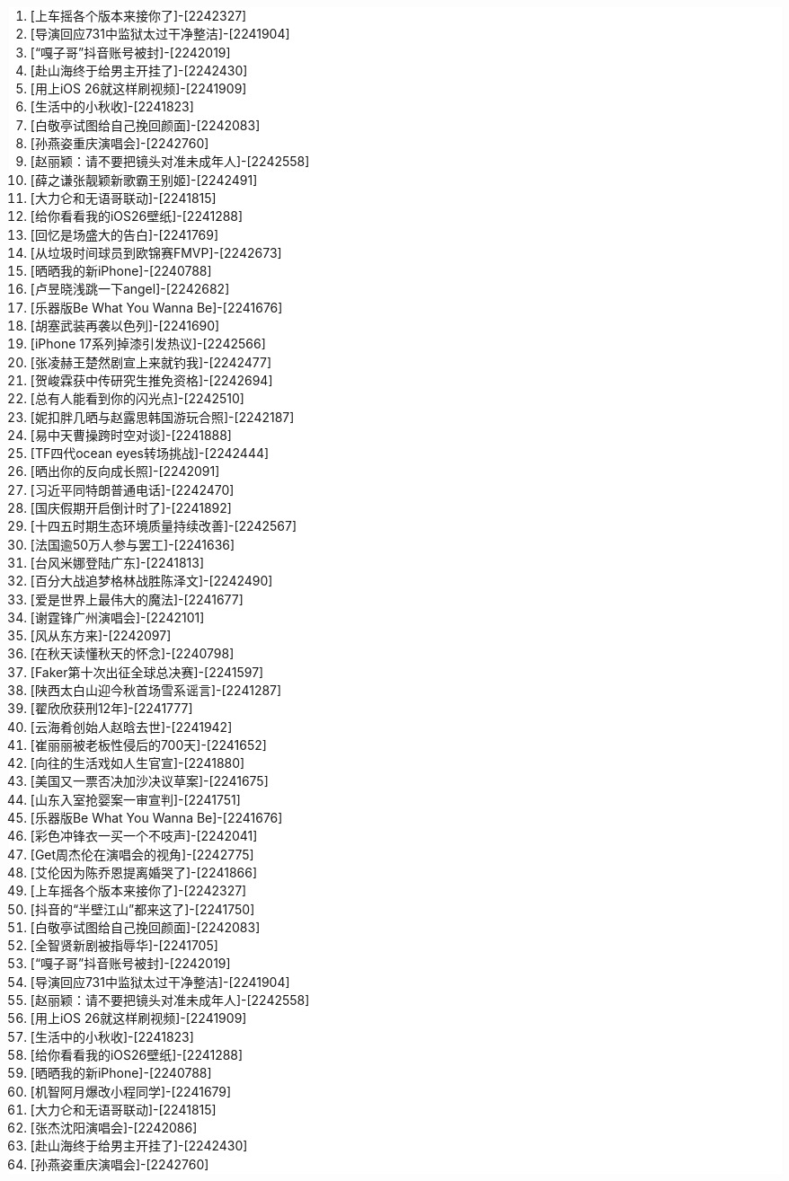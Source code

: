 1. [上车摇各个版本来接你了]-[2242327]
1. [导演回应731中监狱太过干净整洁]-[2241904]
1. [“嘎子哥”抖音账号被封]-[2242019]
1. [赴山海终于给男主开挂了]-[2242430]
1. [用上iOS 26就这样刷视频]-[2241909]
1. [生活中的小秋收]-[2241823]
1. [白敬亭试图给自己挽回颜面]-[2242083]
1. [孙燕姿重庆演唱会]-[2242760]
1. [赵丽颖：请不要把镜头对准未成年人]-[2242558]
1. [薛之谦张靓颖新歌霸王别姬]-[2242491]
1. [大力仑和无语哥联动]-[2241815]
1. [给你看看我的iOS26壁纸]-[2241288]
1. [回忆是场盛大的告白]-[2241769]
1. [从垃圾时间球员到欧锦赛FMVP]-[2242673]
1. [晒晒我的新iPhone]-[2240788]
1. [卢昱晓浅跳一下angel]-[2242682]
1. [乐器版Be What You Wanna Be]-[2241676]
1. [胡塞武装再袭以色列]-[2241690]
1. [iPhone 17系列掉漆引发热议]-[2242566]
1. [张凌赫王楚然剧宣上来就钓我]-[2242477]
1. [贺峻霖获中传研究生推免资格]-[2242694]
1. [总有人能看到你的闪光点]-[2242510]
1. [妮扣胖几晒与赵露思韩国游玩合照]-[2242187]
1. [易中天曹操跨时空对谈]-[2241888]
1. [TF四代ocean eyes转场挑战]-[2242444]
1. [晒出你的反向成长照]-[2242091]
1. [习近平同特朗普通电话]-[2242470]
1. [国庆假期开启倒计时了]-[2241892]
1. [十四五时期生态环境质量持续改善]-[2242567]
1. [法国逾50万人参与罢工]-[2241636]
1. [台风米娜登陆广东]-[2241813]
1. [百分大战追梦格林战胜陈泽文]-[2242490]
1. [爱是世界上最伟大的魔法]-[2241677]
1. [谢霆锋广州演唱会]-[2242101]
1. [风从东方来]-[2242097]
1. [在秋天读懂秋天的怀念]-[2240798]
1. [Faker第十次出征全球总决赛]-[2241597]
1. [陕西太白山迎今秋首场雪系谣言]-[2241287]
1. [翟欣欣获刑12年]-[2241777]
1. [云海肴创始人赵晗去世]-[2241942]
1. [崔丽丽被老板性侵后的700天]-[2241652]
1. [向往的生活戏如人生官宣]-[2241880]
1. [美国又一票否决加沙决议草案]-[2241675]
1. [山东入室抢婴案一审宣判]-[2241751]
1. [乐器版Be What You Wanna Be]-[2241676]
1. [彩色冲锋衣一买一个不吱声]-[2242041]
1. [Get周杰伦在演唱会的视角]-[2242775]
1. [艾伦因为陈乔恩提离婚哭了]-[2241866]
1. [上车摇各个版本来接你了]-[2242327]
1. [抖音的“半壁江山”都来这了]-[2241750]
1. [白敬亭试图给自己挽回颜面]-[2242083]
1. [全智贤新剧被指辱华]-[2241705]
1. [“嘎子哥”抖音账号被封]-[2242019]
1. [导演回应731中监狱太过干净整洁]-[2241904]
1. [赵丽颖：请不要把镜头对准未成年人]-[2242558]
1. [用上iOS 26就这样刷视频]-[2241909]
1. [生活中的小秋收]-[2241823]
1. [给你看看我的iOS26壁纸]-[2241288]
1. [晒晒我的新iPhone]-[2240788]
1. [机智阿月爆改小程同学]-[2241679]
1. [大力仑和无语哥联动]-[2241815]
1. [张杰沈阳演唱会]-[2242086]
1. [赴山海终于给男主开挂了]-[2242430]
1. [孙燕姿重庆演唱会]-[2242760]